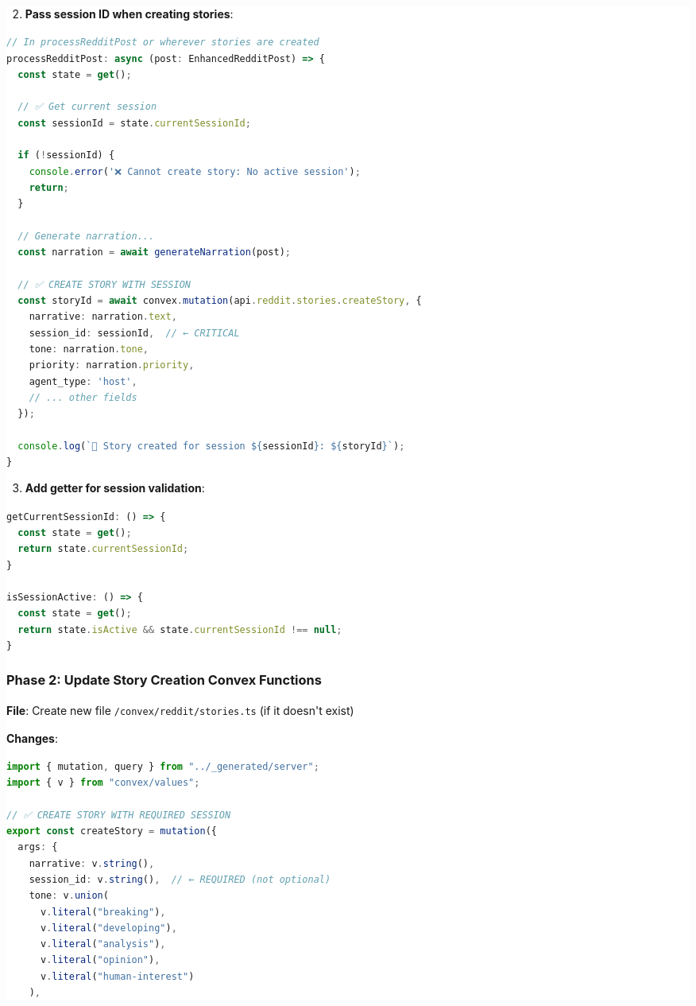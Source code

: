 2. **Pass session ID when creating stories**:
```typescript
// In processRedditPost or wherever stories are created
processRedditPost: async (post: EnhancedRedditPost) => {
  const state = get();
  
  // ✅ Get current session
  const sessionId = state.currentSessionId;
  
  if (!sessionId) {
    console.error('❌ Cannot create story: No active session');
    return;
  }
  
  // Generate narration...
  const narration = await generateNarration(post);
  
  // ✅ CREATE STORY WITH SESSION
  const storyId = await convex.mutation(api.reddit.stories.createStory, {
    narrative: narration.text,
    session_id: sessionId,  // ← CRITICAL
    tone: narration.tone,
    priority: narration.priority,
    agent_type: 'host',
    // ... other fields
  });
  
  console.log(`📖 Story created for session ${sessionId}: ${storyId}`);
}
```

3. **Add getter for session validation**:
```typescript
getCurrentSessionId: () => {
  const state = get();
  return state.currentSessionId;
}

isSessionActive: () => {
  const state = get();
  return state.isActive && state.currentSessionId !== null;
}
```

### Phase 2: Update Story Creation Convex Functions

**File**: Create new file `/convex/reddit/stories.ts` (if it doesn't exist)

**Changes**:

```typescript
import { mutation, query } from "../_generated/server";
import { v } from "convex/values";

// ✅ CREATE STORY WITH REQUIRED SESSION
export const createStory = mutation({
  args: {
    narrative: v.string(),
    session_id: v.string(),  // ← REQUIRED (not optional)
    tone: v.union(
      v.literal("breaking"),
      v.literal("developing"),
      v.literal("analysis"),
      v.literal("opinion"),
      v.literal("human-interest")
    ),
```